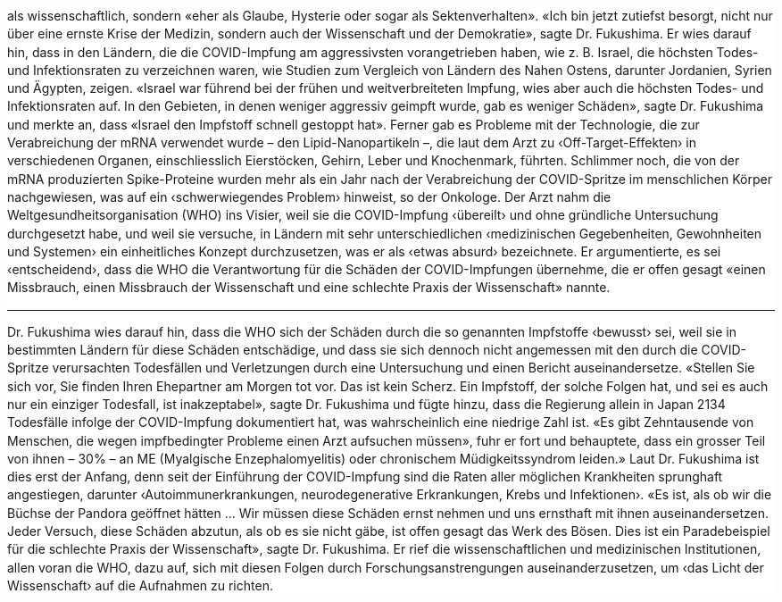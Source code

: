 als wissenschaftlich, sondern «eher als Glaube, Hysterie oder sogar als Sektenverhalten».
«Ich bin jetzt zutiefst besorgt, nicht nur über eine ernste Krise der Medizin, sondern auch der Wissenschaft
und der Demokratie», sagte Dr. Fukushima.
Er wies darauf hin, dass in den Ländern, die die COVID-Impfung am aggressivsten vorangetrieben haben,
wie z. B. Israel, die höchsten Todes- und Infektionsraten zu verzeichnen waren, wie Studien zum Vergleich
von Ländern des Nahen Ostens, darunter Jordanien, Syrien und Ägypten, zeigen.
«Israel war führend bei der frühen und weitverbreiteten Impfung, wies aber auch die höchsten Todes- und
Infektionsraten auf. In den Gebieten, in denen weniger aggressiv geimpft wurde, gab es weniger Schäden»,
sagte Dr. Fukushima und merkte an, dass «Israel den Impfstoff schnell gestoppt hat».
Ferner gab es Probleme mit der Technologie, die zur Verabreichung der mRNA verwendet wurde – den
Lipid-Nanopartikeln –, die laut dem Arzt zu ‹Off-Target-Effekten› in verschiedenen Organen, einschliesslich
Eierstöcken, Gehirn, Leber und Knochenmark, führten.
Schlimmer noch, die von der mRNA produzierten Spike-Proteine wurden mehr als ein Jahr nach der Verabreichung der COVID-Spritze im menschlichen Körper nachgewiesen, was auf ein ‹schwerwiegendes Problem› hinweist, so der Onkologe.
Der Arzt nahm die Weltgesundheitsorganisation (WHO) ins Visier, weil sie die COVID-Impfung ‹übereilt› und
ohne gründliche Untersuchung durchgesetzt habe, und weil sie versuche, in Ländern mit sehr unterschiedlichen ‹medizinischen Gegebenheiten, Gewohnheiten und Systemen› ein einheitliches Konzept durchzusetzen, was er als ‹etwas absurd› bezeichnete.
Er argumentierte, es sei ‹entscheidend›, dass die WHO die Verantwortung für die Schäden der COVID-Impfungen übernehme, die er offen gesagt «einen Missbrauch, einen Missbrauch der Wissenschaft und eine
schlechte Praxis der Wissenschaft» nannte.


-----

Dr. Fukushima wies darauf hin, dass die WHO sich der Schäden durch die so genannten Impfstoffe ‹bewusst› sei, weil sie in bestimmten Ländern für diese Schäden entschädige, und dass sie sich dennoch nicht
angemessen mit den durch die COVID-Spritze verursachten Todesfällen und Verletzungen durch eine
Untersuchung und einen Bericht auseinandersetze.
«Stellen Sie sich vor, Sie finden Ihren Ehepartner am Morgen tot vor. Das ist kein Scherz. Ein Impfstoff, der
solche Folgen hat, und sei es auch nur ein einziger Todesfall, ist inakzeptabel», sagte Dr. Fukushima und
fügte hinzu, dass die Regierung allein in Japan 2134 Todesfälle infolge der COVID-Impfung dokumentiert
hat, was wahrscheinlich eine niedrige Zahl ist.
«Es gibt Zehntausende von Menschen, die wegen impfbedingter Probleme einen Arzt aufsuchen müssen»,
fuhr er fort und behauptete, dass ein grosser Teil von ihnen – 30% – an ME (Myalgische Enzephalomyelitis)
oder chronischem Müdigkeitssyndrom leiden.»
Laut Dr. Fukushima ist dies erst der Anfang, denn seit der Einführung der COVID-Impfung sind die Raten
aller möglichen Krankheiten sprunghaft angestiegen, darunter ‹Autoimmunerkrankungen, neurodegenerative Erkrankungen, Krebs und Infektionen›.
«Es ist, als ob wir die Büchse der Pandora geöffnet hätten … Wir müssen diese Schäden ernst nehmen und
uns ernsthaft mit ihnen auseinandersetzen. Jeder Versuch, diese Schäden abzutun, als ob es sie nicht gäbe,
ist offen gesagt das Werk des Bösen. Dies ist ein Paradebeispiel für die schlechte Praxis der Wissenschaft»,
sagte Dr. Fukushima.
Er rief die wissenschaftlichen und medizinischen Institutionen, allen voran die WHO, dazu auf, sich mit diesen Folgen durch Forschungsanstrengungen auseinanderzusetzen, um ‹das Licht der Wissenschaft› auf die
Aufnahmen zu richten.